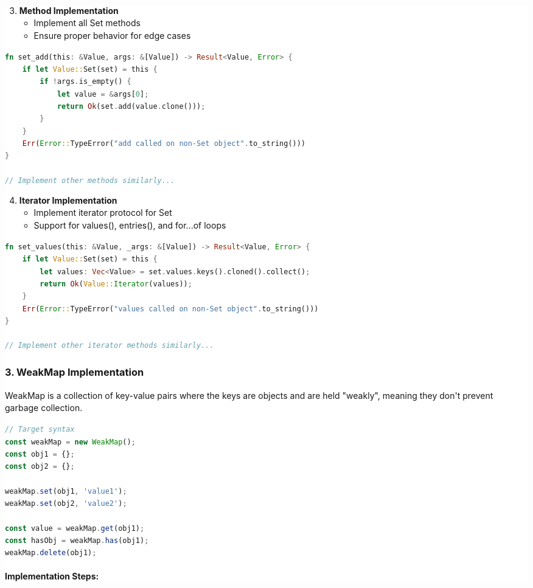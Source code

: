 3. **Method Implementation**
   - Implement all Set methods
   - Ensure proper behavior for edge cases

```rust
fn set_add(this: &Value, args: &[Value]) -> Result<Value, Error> {
    if let Value::Set(set) = this {
        if !args.is_empty() {
            let value = &args[0];
            return Ok(set.add(value.clone()));
        }
    }
    Err(Error::TypeError("add called on non-Set object".to_string()))
}

// Implement other methods similarly...
```

4. **Iterator Implementation**
   - Implement iterator protocol for Set
   - Support for values(), entries(), and for...of loops

```rust
fn set_values(this: &Value, _args: &[Value]) -> Result<Value, Error> {
    if let Value::Set(set) = this {
        let values: Vec<Value> = set.values.keys().cloned().collect();
        return Ok(Value::Iterator(values));
    }
    Err(Error::TypeError("values called on non-Set object".to_string()))
}

// Implement other iterator methods similarly...
```

### 3. WeakMap Implementation

WeakMap is a collection of key-value pairs where the keys are objects and are held "weakly", meaning they don't prevent garbage collection.

```javascript
// Target syntax
const weakMap = new WeakMap();
const obj1 = {};
const obj2 = {};

weakMap.set(obj1, 'value1');
weakMap.set(obj2, 'value2');

const value = weakMap.get(obj1);
const hasObj = weakMap.has(obj1);
weakMap.delete(obj1);
```

#### Implementation Steps:

